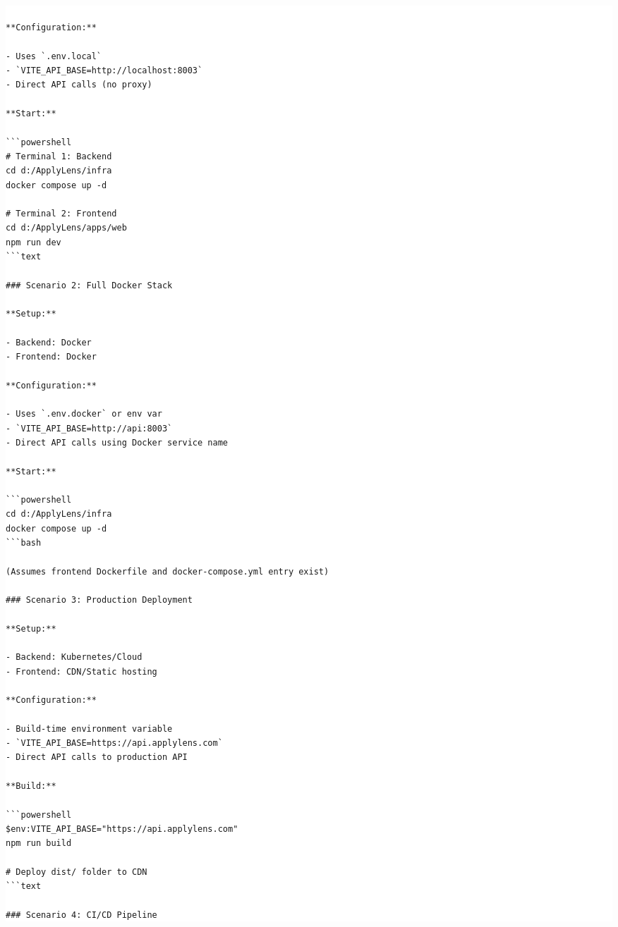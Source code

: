 ```text

**Configuration:**

- Uses `.env.local`
- `VITE_API_BASE=http://localhost:8003`
- Direct API calls (no proxy)

**Start:**

```powershell
# Terminal 1: Backend
cd d:/ApplyLens/infra
docker compose up -d

# Terminal 2: Frontend
cd d:/ApplyLens/apps/web
npm run dev
```text

### Scenario 2: Full Docker Stack

**Setup:**

- Backend: Docker
- Frontend: Docker

**Configuration:**

- Uses `.env.docker` or env var
- `VITE_API_BASE=http://api:8003`
- Direct API calls using Docker service name

**Start:**

```powershell
cd d:/ApplyLens/infra
docker compose up -d
```bash

(Assumes frontend Dockerfile and docker-compose.yml entry exist)

### Scenario 3: Production Deployment

**Setup:**

- Backend: Kubernetes/Cloud
- Frontend: CDN/Static hosting

**Configuration:**

- Build-time environment variable
- `VITE_API_BASE=https://api.applylens.com`
- Direct API calls to production API

**Build:**

```powershell
$env:VITE_API_BASE="https://api.applylens.com"
npm run build

# Deploy dist/ folder to CDN
```text

### Scenario 4: CI/CD Pipeline
```